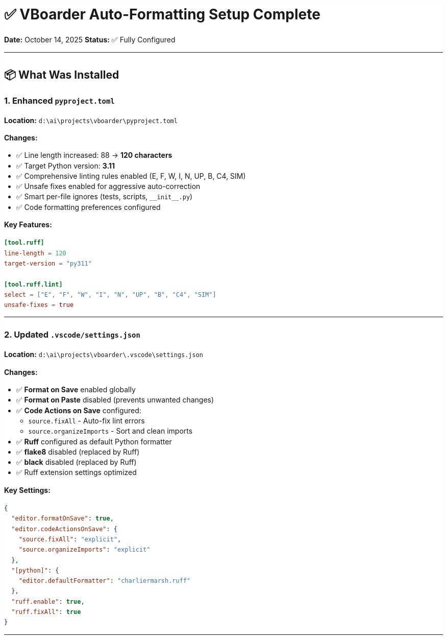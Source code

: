 # ✅ VBoarder Auto-Formatting Setup Complete

**Date:** October 14, 2025
**Status:** ✅ Fully Configured

---

## 📦 What Was Installed

### 1. Enhanced `pyproject.toml`

**Location:** `d:\ai\projects\vboarder\pyproject.toml`

**Changes:**
- ✅ Line length increased: 88 → **120 characters**
- ✅ Target Python version: **3.11**
- ✅ Comprehensive linting rules enabled (E, F, W, I, N, UP, B, C4, SIM)
- ✅ Unsafe fixes enabled for aggressive auto-correction
- ✅ Smart per-file ignores (tests, scripts, `__init__.py`)
- ✅ Code formatting preferences configured

**Key Features:**
```toml
[tool.ruff]
line-length = 120
target-version = "py311"

[tool.ruff.lint]
select = ["E", "F", "W", "I", "N", "UP", "B", "C4", "SIM"]
unsafe-fixes = true
```

---

### 2. Updated `.vscode/settings.json`

**Location:** `d:\ai\projects\vboarder\.vscode\settings.json`

**Changes:**
- ✅ **Format on Save** enabled globally
- ✅ **Format on Paste** disabled (prevents unwanted changes)
- ✅ **Code Actions on Save** configured:
  - `source.fixAll` - Auto-fix lint errors
  - `source.organizeImports` - Sort and clean imports
- ✅ **Ruff** configured as default Python formatter
- ✅ **flake8** disabled (replaced by Ruff)
- ✅ **black** disabled (replaced by Ruff)
- ✅ Ruff extension settings optimized

**Key Settings:**
```json
{
  "editor.formatOnSave": true,
  "editor.codeActionsOnSave": {
    "source.fixAll": "explicit",
    "source.organizeImports": "explicit"
  },
  "[python]": {
    "editor.defaultFormatter": "charliermarsh.ruff"
  },
  "ruff.enable": true,
  "ruff.fixAll": true
}
```

---